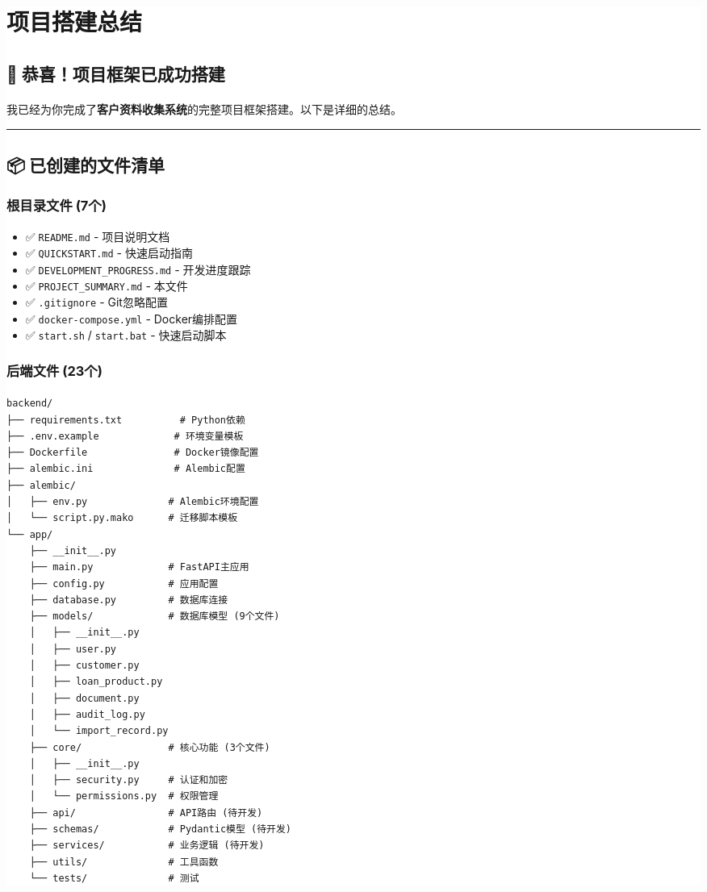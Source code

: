 # 项目搭建总结

## 🎉 恭喜！项目框架已成功搭建

我已经为你完成了**客户资料收集系统**的完整项目框架搭建。以下是详细的总结。

---

## 📦 已创建的文件清单

### 根目录文件 (7个)
- ✅ `README.md` - 项目说明文档
- ✅ `QUICKSTART.md` - 快速启动指南
- ✅ `DEVELOPMENT_PROGRESS.md` - 开发进度跟踪
- ✅ `PROJECT_SUMMARY.md` - 本文件
- ✅ `.gitignore` - Git忽略配置
- ✅ `docker-compose.yml` - Docker编排配置
- ✅ `start.sh` / `start.bat` - 快速启动脚本

### 后端文件 (23个)
```
backend/
├── requirements.txt          # Python依赖
├── .env.example             # 环境变量模板
├── Dockerfile               # Docker镜像配置
├── alembic.ini              # Alembic配置
├── alembic/
│   ├── env.py              # Alembic环境配置
│   └── script.py.mako      # 迁移脚本模板
└── app/
    ├── __init__.py
    ├── main.py             # FastAPI主应用
    ├── config.py           # 应用配置
    ├── database.py         # 数据库连接
    ├── models/             # 数据库模型 (9个文件)
    │   ├── __init__.py
    │   ├── user.py
    │   ├── customer.py
    │   ├── loan_product.py
    │   ├── document.py
    │   ├── audit_log.py
    │   └── import_record.py
    ├── core/               # 核心功能 (3个文件)
    │   ├── __init__.py
    │   ├── security.py     # 认证和加密
    │   └── permissions.py  # 权限管理
    ├── api/                # API路由 (待开发)
    ├── schemas/            # Pydantic模型 (待开发)
    ├── services/           # 业务逻辑 (待开发)
    ├── utils/              # 工具函数
    └── tests/              # 测试
```
